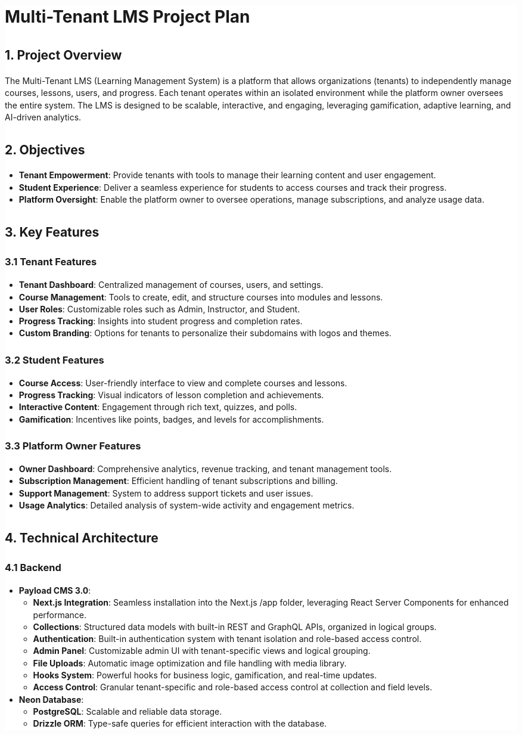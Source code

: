 # Multi-Tenant LMS Project Plan

## 1. Project Overview
The Multi-Tenant LMS (Learning Management System) is a platform that allows organizations (tenants) to independently manage courses, lessons, users, and progress. Each tenant operates within an isolated environment while the platform owner oversees the entire system. The LMS is designed to be scalable, interactive, and engaging, leveraging gamification, adaptive learning, and AI-driven analytics.

## 2. Objectives
- **Tenant Empowerment**: Provide tenants with tools to manage their learning content and user engagement.
- **Student Experience**: Deliver a seamless experience for students to access courses and track their progress.
- **Platform Oversight**: Enable the platform owner to oversee operations, manage subscriptions, and analyze usage data.

## 3. Key Features

### 3.1 Tenant Features
- **Tenant Dashboard**: Centralized management of courses, users, and settings.
- **Course Management**: Tools to create, edit, and structure courses into modules and lessons.
- **User Roles**: Customizable roles such as Admin, Instructor, and Student.
- **Progress Tracking**: Insights into student progress and completion rates.
- **Custom Branding**: Options for tenants to personalize their subdomains with logos and themes.

### 3.2 Student Features
- **Course Access**: User-friendly interface to view and complete courses and lessons.
- **Progress Tracking**: Visual indicators of lesson completion and achievements.
- **Interactive Content**: Engagement through rich text, quizzes, and polls.
- **Gamification**: Incentives like points, badges, and levels for accomplishments.

### 3.3 Platform Owner Features
- **Owner Dashboard**: Comprehensive analytics, revenue tracking, and tenant management tools.
- **Subscription Management**: Efficient handling of tenant subscriptions and billing.
- **Support Management**: System to address support tickets and user issues.
- **Usage Analytics**: Detailed analysis of system-wide activity and engagement metrics.

## 4. Technical Architecture

### 4.1 Backend
- **Payload CMS 3.0**:
  - **Next.js Integration**: Seamless installation into the Next.js /app folder, leveraging React Server Components for enhanced performance.
  - **Collections**: Structured data models with built-in REST and GraphQL APIs, organized in logical groups.
  - **Authentication**: Built-in authentication system with tenant isolation and role-based access control.
  - **Admin Panel**: Customizable admin UI with tenant-specific views and logical grouping.
  - **File Uploads**: Automatic image optimization and file handling with media library.
  - **Hooks System**: Powerful hooks for business logic, gamification, and real-time updates.
  - **Access Control**: Granular tenant-specific and role-based access control at collection and field levels.
- **Neon Database**:
  - **PostgreSQL**: Scalable and reliable data storage.
  - **Drizzle ORM**: Type-safe queries for efficient interaction with the database.
